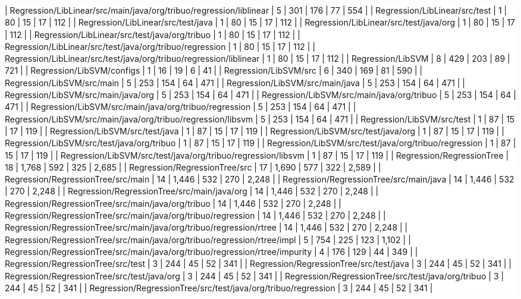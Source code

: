 | Regression/LibLinear/src/main/java/org/tribuo/regression/liblinear | 5 | 301 | 176 | 77 | 554 |
| Regression/LibLinear/src/test | 1 | 80 | 15 | 17 | 112 |
| Regression/LibLinear/src/test/java | 1 | 80 | 15 | 17 | 112 |
| Regression/LibLinear/src/test/java/org | 1 | 80 | 15 | 17 | 112 |
| Regression/LibLinear/src/test/java/org/tribuo | 1 | 80 | 15 | 17 | 112 |
| Regression/LibLinear/src/test/java/org/tribuo/regression | 1 | 80 | 15 | 17 | 112 |
| Regression/LibLinear/src/test/java/org/tribuo/regression/liblinear | 1 | 80 | 15 | 17 | 112 |
| Regression/LibSVM | 8 | 429 | 203 | 89 | 721 |
| Regression/LibSVM/configs | 1 | 16 | 19 | 6 | 41 |
| Regression/LibSVM/src | 6 | 340 | 169 | 81 | 590 |
| Regression/LibSVM/src/main | 5 | 253 | 154 | 64 | 471 |
| Regression/LibSVM/src/main/java | 5 | 253 | 154 | 64 | 471 |
| Regression/LibSVM/src/main/java/org | 5 | 253 | 154 | 64 | 471 |
| Regression/LibSVM/src/main/java/org/tribuo | 5 | 253 | 154 | 64 | 471 |
| Regression/LibSVM/src/main/java/org/tribuo/regression | 5 | 253 | 154 | 64 | 471 |
| Regression/LibSVM/src/main/java/org/tribuo/regression/libsvm | 5 | 253 | 154 | 64 | 471 |
| Regression/LibSVM/src/test | 1 | 87 | 15 | 17 | 119 |
| Regression/LibSVM/src/test/java | 1 | 87 | 15 | 17 | 119 |
| Regression/LibSVM/src/test/java/org | 1 | 87 | 15 | 17 | 119 |
| Regression/LibSVM/src/test/java/org/tribuo | 1 | 87 | 15 | 17 | 119 |
| Regression/LibSVM/src/test/java/org/tribuo/regression | 1 | 87 | 15 | 17 | 119 |
| Regression/LibSVM/src/test/java/org/tribuo/regression/libsvm | 1 | 87 | 15 | 17 | 119 |
| Regression/RegressionTree | 18 | 1,768 | 592 | 325 | 2,685 |
| Regression/RegressionTree/src | 17 | 1,690 | 577 | 322 | 2,589 |
| Regression/RegressionTree/src/main | 14 | 1,446 | 532 | 270 | 2,248 |
| Regression/RegressionTree/src/main/java | 14 | 1,446 | 532 | 270 | 2,248 |
| Regression/RegressionTree/src/main/java/org | 14 | 1,446 | 532 | 270 | 2,248 |
| Regression/RegressionTree/src/main/java/org/tribuo | 14 | 1,446 | 532 | 270 | 2,248 |
| Regression/RegressionTree/src/main/java/org/tribuo/regression | 14 | 1,446 | 532 | 270 | 2,248 |
| Regression/RegressionTree/src/main/java/org/tribuo/regression/rtree | 14 | 1,446 | 532 | 270 | 2,248 |
| Regression/RegressionTree/src/main/java/org/tribuo/regression/rtree/impl | 5 | 754 | 225 | 123 | 1,102 |
| Regression/RegressionTree/src/main/java/org/tribuo/regression/rtree/impurity | 4 | 176 | 129 | 44 | 349 |
| Regression/RegressionTree/src/test | 3 | 244 | 45 | 52 | 341 |
| Regression/RegressionTree/src/test/java | 3 | 244 | 45 | 52 | 341 |
| Regression/RegressionTree/src/test/java/org | 3 | 244 | 45 | 52 | 341 |
| Regression/RegressionTree/src/test/java/org/tribuo | 3 | 244 | 45 | 52 | 341 |
| Regression/RegressionTree/src/test/java/org/tribuo/regression | 3 | 244 | 45 | 52 | 341 |